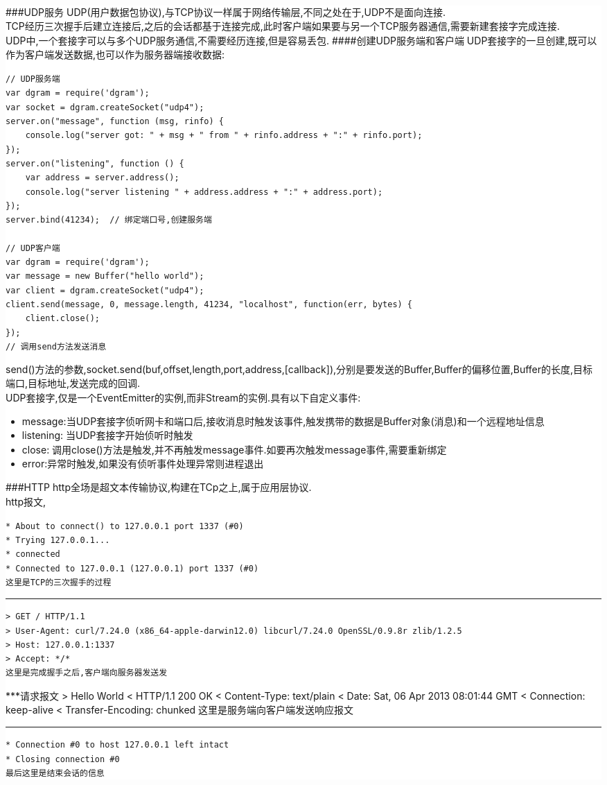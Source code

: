 ###UDP服务
UDP(用户数据包协议),与TCP协议一样属于网络传输层,不同之处在于,UDP不是面向连接.  
TCP经历三次握手后建立连接后,之后的会话都基于连接完成,此时客户端如果要与另一个TCP服务器通信,需要新建套接字完成连接.  
UDP中,一个套接字可以与多个UDP服务通信,不需要经历连接,但是容易丢包.
####创建UDP服务端和客户端
UDP套接字的一旦创建,既可以作为客户端发送数据,也可以作为服务器端接收数据:
	
	// UDP服务端
	var dgram = require('dgram');
	var socket = dgram.createSocket("udp4");
	server.on("message", function (msg, rinfo) {
		console.log("server got: " + msg + " from " + rinfo.address + ":" + rinfo.port);
	});
	server.on("listening", function () {
		var address = server.address();
		console.log("server listening " + address.address + ":" + address.port);
	});
	server.bind(41234);  // 绑定端口号,创建服务端

	// UDP客户端
	var dgram = require('dgram');
	var message = new Buffer("hello world");
	var client = dgram.createSocket("udp4");
	client.send(message, 0, message.length, 41234, "localhost", function(err, bytes) {
		client.close();
	});
	// 调用send方法发送消息

send()方法的参数,socket.send(buf,offset,length,port,address,[callback]),分别是要发送的Buffer,Buffer的偏移位置,Buffer的长度,目标端口,目标地址,发送完成的回调.   
UDP套接字,仅是一个EventEmitter的实例,而非Stream的实例.具有以下自定义事件:  

- message:当UDP套接字侦听网卡和端口后,接收消息时触发该事件,触发携带的数据是Buffer对象(消息)和一个远程地址信息
- listening: 当UDP套接字开始侦听时触发
- close: 调用close()方法是触发,并不再触发message事件.如要再次触发message事件,需要重新绑定
- error:异常时触发,如果没有侦听事件处理异常则进程退出

###HTTP
http全场是超文本传输协议,构建在TCp之上,属于应用层协议.  
http报文,

	* About to connect() to 127.0.0.1 port 1337 (#0)
	* Trying 127.0.0.1...
	* connected
	* Connected to 127.0.0.1 (127.0.0.1) port 1337 (#0)
	这里是TCP的三次握手的过程
***
	> GET / HTTP/1.1
	> User-Agent: curl/7.24.0 (x86_64-apple-darwin12.0) libcurl/7.24.0 OpenSSL/0.9.8r zlib/1.2.5
	> Host: 127.0.0.1:1337
	> Accept: */*
	这里是完成握手之后,客户端向服务器发送发
***请求报文
	> Hello World
	< HTTP/1.1 200 OK
	< Content-Type: text/plain
	< Date: Sat, 06 Apr 2013 08:01:44 GMT
	< Connection: keep-alive
	< Transfer-Encoding: chunked
	这里是服务端向客户端发送响应报文
***
	* Connection #0 to host 127.0.0.1 left intact
	* Closing connection #0
	最后这里是结束会话的信息
